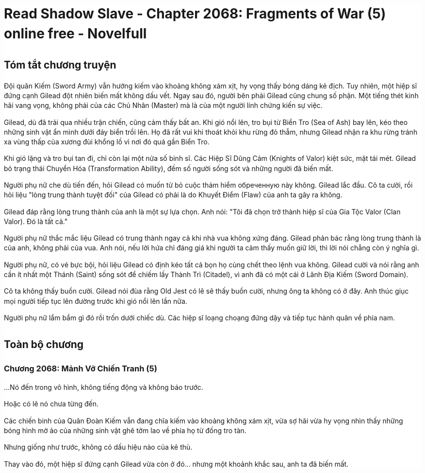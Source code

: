# Read Shadow Slave - Chapter 2068: Fragments of War (5) online free - Novelfull

## Tóm tắt chương truyện

Đội quân Kiếm (Sword Army) vẫn hướng kiếm vào khoảng không xám xịt, hy vọng thấy bóng dáng kẻ địch. Tuy nhiên, một hiệp sĩ đứng cạnh Gilead đột nhiên biến mất không dấu vết. Ngay sau đó, người bên phải Gilead cũng chung số phận. Một tiếng thét kinh hãi vang vọng, không phải của các Chủ Nhân (Master) mà là của một người lính chứng kiến sự việc.

Gilead, dù đã trải qua nhiều trận chiến, cũng cảm thấy bất an. Khi gió nổi lên, tro bụi từ Biển Tro (Sea of Ash) bay lên, kéo theo những sinh vật ẩn mình dưới đáy biển trồi lên. Họ đã rất vui khi thoát khỏi khu rừng đỏ thẫm, nhưng Gilead nhận ra khu rừng tránh xa vùng thấp của xương đùi khổng lồ vì nơi đó quá gần Biển Tro.

Khi gió lặng và tro bụi tan đi, chỉ còn lại một nửa số binh sĩ. Các Hiệp Sĩ Dũng Cảm (Knights of Valor) kiệt sức, mặt tái mét. Gilead bỏ trạng thái Chuyển Hóa (Transformation Ability), đếm số người sống sót và những người đã biến mất.

Người phụ nữ che dù tiến đến, hỏi Gilead có muốn từ bỏ cuộc thám hiểm обреченную này không. Gilead lắc đầu. Cô ta cười, rồi hỏi liệu "lòng trung thành tuyệt đối" của Gilead có phải là do Khuyết Điểm (Flaw) của anh ta gây ra không.

Gilead đáp rằng lòng trung thành của anh là một sự lựa chọn. Anh nói: "Tôi đã chọn trở thành hiệp sĩ của Gia Tộc Valor (Clan Valor). Đó là tất cả."

Người phụ nữ thắc mắc liệu Gilead có trung thành ngay cả khi nhà vua không xứng đáng. Gilead phản bác rằng lòng trung thành là của anh, không phải của vua. Anh nói, nếu lời hứa chỉ đáng giá khi người ta cảm thấy muốn giữ lời, thì lời nói chẳng còn ý nghĩa gì.

Người phụ nữ, có vẻ bực bội, hỏi liệu Gilead có định kéo tất cả bọn họ cùng chết theo lệnh vua không. Gilead cười và nói rằng anh cần ít nhất một Thánh (Saint) sống sót để chiếm lấy Thành Trì (Citadel), vì anh đã có một cái ở Lãnh Địa Kiếm (Sword Domain).

Cô ta không thấy buồn cười. Gilead nói đùa rằng Old Jest có lẽ sẽ thấy buồn cười, nhưng ông ta không có ở đây. Anh thúc giục mọi người tiếp tục lên đường trước khi gió nổi lên lần nữa.

Người phụ nữ lẩm bẩm gì đó rồi trốn dưới chiếc dù. Các hiệp sĩ loạng choạng đứng dậy và tiếp tục hành quân về phía nam.

## Toàn bộ chương

### Chương 2068: Mảnh Vỡ Chiến Tranh (5)

...Nó đến trong vô hình, không tiếng động và không báo trước.

Hoặc có lẽ nó chưa từng đến.

Các chiến binh của Quân Đoàn Kiếm vẫn đang chĩa kiếm vào khoảng không xám xịt, vừa sợ hãi vừa hy vọng nhìn thấy những bóng hình mờ ảo của những sinh vật ghê tởm lao về phía họ từ đống tro tàn.

Nhưng giống như trước, không có dấu hiệu nào của kẻ thù.

Thay vào đó, một hiệp sĩ đứng cạnh Gilead vừa còn ở đó... nhưng một khoảnh khắc sau, anh ta đã biến mất.
